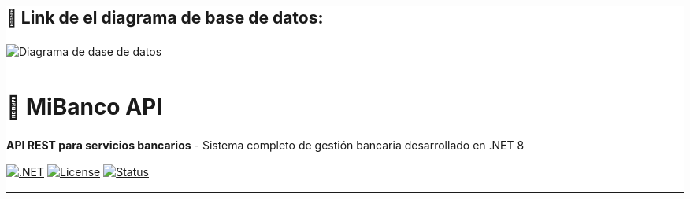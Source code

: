 ## 🔗 Link de el diagrama de base de datos:
[![Diagrama de dase de datos](https://img.shields.io/badge/my_portfolio-000?style=for-the-badge&logo=ko-fi&logoColor=white)](https://mermaid.live/edit#pako:eNrtWktz2zgS_isoVqUqqVEeduKJ45siyxntWLZWkrNVW65iQSSsIEMSHJB0Jc7kj-xtjjnklFuu-mPbjQefIK1cducwOcRkAw02Gt1fP6BPXiBC5p14TJ5yupU0vk4I_HvwgEyTnIc0ZBlJJU8CntKIZXp0cj6bXqyn5JN-xX88yUkQcZbkzOchWfxKrr1JRG8ZcsdUcnrtVbOzHJbckjDl5ApnnoqgiIFXkAWTmUhoREJGZiGQ-A0PaMB33xLHAomINxIkvPYuzFPIIiuHYz5NWRTxUCDHuHwe5mEx5ZEWcyKkZIKwiAW5BIl4IMjuO_5x8OUw7UYkAoXbfY-ZFLgnoO6-ILnOEdKckRsWvKN-AnuNuVLFtXeGJOSqqC4tcsmCgIsEFamfQTYSiDiNWN7QO0uKmGxZgsJce_MRORuRy1yKzhyW5TQUfsBvYe_X3kpEOfCMyIRmQB-RU34rZMDV81tehC65UiluWKblWuhnlKsgcNhp90hDBnuEgwdWOEiR-WAQWYFGB_wzQyQVEeZHVIIEWUf6nKcguz5RxRzCPkJgG5FpnMJCaI_w8na26Nk52keQwyZHZAbK10-rIksZrIWbfh2J3wtGw8455jy2ZynZloMuGidZ0lgCdkQyeAEDcy5SRPCH-urr6ImwzO4_ikYqWo_tojtmRVDIjEalHOiYZ2jHKzNCQpGATFkp1u6b4xwDifv0UyGB9Qq0L7kgsHkc2H3DXdgPDOgCFzE2WupC09Amwp5FjASxCBUMOKUwg3tLYhdrS7P7rnVbjdcM9PN1oh9WV5Or5Wp83sa-Utl7gx8AL98K3zIahNl9Q6pBFRTLjveiXwl-ODuiQww_gBRdEFtb5Lr_Oxoyr72p-osnLZIcbNaJXiylMqexgbzT2uvTqfJFl0EUoB6ecoVi9vnpBICIho7pdxBRwHJgtaimY01wQVBEc54XoUJ8ISEK0ZDqXSu6k0UkWzePGXCDVHn6CJEmygLQsKBIQrSbERkDXAf4MKHvWdOwlVG_ExJdwYfQJvNCUljpFyDhpy2plyfgTCoDshyacA8m0hIT4WlOAXkSR3BqeV1NvNLjSlq_QaFrbZm0aYVCrylaK8pjBu63x_8TgpWgMZ0vzqfj08s2aDCzkx8GDcvYBxp2_H-Xcw18sT_pGmC6J-sKhITTpBiX_4KpV9_e9km_bPJUgNPhrAmVcLTCEnAfkm7o--7CLSR9C39pBh8AL1OGy-BlpfMNeFouf_llRN6gCwVNU7OQBr6kHAXyBfNkkq8e_ZnEra48S6LooEynXj3c8DVIaOrMhvIw42BCEVjkox9J1t7SoNz1OQ8MiJ4ySOEwg-tNljo5Es34FsG8ywGKveWZkF1kqsYcR1toAPJN7leDJDg_zO0CpTJncqh2nfBbFvlm3rX3GiQM1N4hR49hd_A8vqXJncrOx2HME4QleJN_Z3fD2d3kCuracaeuLdCV9gdpOCPwcF-zaQyzMFRBtB5tG1WthD7T39JFDNRSKYcUDdTSU-3oj4EnQHBXlRr8UbwjsojonfDP-HskSzAQJ5ZpXK8WKpPKLJA8RacygbYreQ0x4BDBAwuV0azwlZjX_XhDnqUi4ZuIlfw1kvIPsOQko4H2bWcqBngNKgz0TmGd891XpGij3H1R1B5Uaa0RcoOAtSUa3ydqBs2cZp0wBWhv1v8ckavVKRSfV8sfya1sjYnJH-RlLQyqYeceyZVD8RV_mQdWzqspPVpqAKb90EB1STeSN0vLRvbTWaHEUUQAzTxsPBDoMP4A_qnEZA2vOvwAZfclM3sAE2rLAMeX-VuMj6i8091XipkJMRRlb5nYIO7IZp9hIwSImAAk_V6ArphPi1xIfmeBZ8XLIVINIRoOG7EN_zypPHExuwBbUV6IShk60KpxIAAKb7v5TGSQEIJ5Ofx3VBiOCovxm07qntKt-OGIUDv1vrBQTmkl37U4BLYEOWQVIrSZAK8e6OECHM95IhxsZmQw0VIxBvesS3SRAYZCDgk6xlizRqFvTCoJ8QZ1s8IECHaamfeFRKSLu-ErKzb11adwYjqDm7wDB2Kt1f3xBNLWNZXvmRsKAHaVwc_VX-0rfUq1PIGIuWlUTtQj2qdWRej8CI_L_HxmH8180SuUnwvdgNCi6beHWt6fjAz44Z_K5R85K8AkYKnplajQXLkTqtDBIlmpPfYBEDFBUFmWRGKJPQbQymrUqTQrK0Pbi7-Fk7VVGjDZHycX2II1iY0UkAPTJFT5jm5i4fMZVUUm9kxAWZGiLdktRBk-2LCt-6dFiY-qW3KfITXXSbVc3WKyMTCwwC2NFOZpRv2m4oaJcc2YMVy_1Hq8UFDdDcRhZ_jVIne5AtWOQh7wgVPdh1YkdY7x7s8cEW3YJHhqwAzXWCAQIRxZeXGIJ-6WNE10hmk2CWXOem4qoITlIzIXGx4xNIAo8idoLdKZ8kLi4NMQcSoxNw0XSCM12kCii8tyqP_KTZiM19AN9DpwubkONiKdC5UD-65USmQxvU8kM76PTO2lOkI51vqL9N1ez9bjyeWyU9BteE4DIfcp6aroB_ihvflcgFmOCPwRRW7CkwYNRKEkg_QLguAUqjBZNlxcbbGycdSEccQZAzHGZVtByDa5IJ-F1B_DJVV1xhoJSr03mDabgbbflpdBZkLThcvrKTvq-LCCI5aVxqbc5q0mKkMzN6o03sBxP_zH6vLi0cAyScFuRX0JsKe0wKx9cBXci-2kWOCqm5hFu5o69y22JYQM5f2hGKqA-nFzzwX6MbtagN4PoTQMQW1ZswWp4DSyGnJ2oZj0KaBJrm5Ib4SMay6VgD9ssWP0lKapgxsiECZMNdtRLXh9xdvTsMowApuLTPzgiPyLygRWK51lIjlEjW6DUaEB_ocZZNoOzewDFMy6ttE-6q4miqjecpvvviFFcVkqmo3qzmpsisTWtRLLhapZuVrlC77h9seLGYkiGtNubzHnYCrCl2jXuAU_VkWqouo7YTOAl8Ixj3jGtkXSuthuXQCgwmqtf-z5K9KwtWADF4J0yT7X7xV7CBlUFLn9HgQMfsMcKVDNGXwj-k2pHvldFbI-E4BxrjICVRqDlxd2BHsyX3P3byjg8EU7QJ8irR6gUWvKfGEthIlOGHjwgChsVKV9JiAcgZN_BGjJd3_CIQvzq5b1bHHpn15OrubTi3Wn4FMxILR3Jjpy9JwO1HY93TXH7afBfpF0Nadb2Z1idDmeT9fLS381W62n83G3MpUUjFT2yqhinUNEBcj7SVhFRTwhZQ1SOTJmYFsmsdGusokRea03AxTa_ImC3aWtvbE7059A3JsetNQ0vjqdrS-Xs7Hv7unSAtuAEOzbWmo2fM9-vS_V6htXYc2BQ3ikvo5qfe0wUwd1vt-6UbU7aO38fDafraf-ejm-WI0nk9nlRffXCqa9uffWq_PWnCrWYGDBu-oYk3FIubuXQxVbs7Ia6Bv0V8_6y32jRc5VpiR6rqYQLZxDN3xfz3s9vZiezSaz8XLWQYcNhA0wYm7Tkf3U2uy819cYvlMYnrqBolcMT1G3q8NT7B1qzyyXpgZ-AtVF5KVJcYZ-X_jHH48fi0_2VuYELAeKD1aiSPlbHDvPsOFE82HaN7e8ksfJ-kaV-lVpVQ67ptvbPdo3uyYw3VS_p2hPU31FtSvdFrDzDHt7VrP465nUKsba2y7nmcqitmXXyaiujIKZ3VfqPJuyxMJFVfLUq5XGVPaeBUXeezyNuRB0JfjHvaKa0O7STyccqLPBrdVKpCaLE0eVtUCVwAwcZW7eBlRUPHVXyvrU1COqjgnXnjfytpBFeye5LNjIA1QAX4ZXTyESfOkdi8HilC1Q-Rt-5TPwpDT5txCxZZOi2L7zTm5olMFbkaLbmh8Al1NYEjI5EUWSeyeHxz-rNbyTT94H7-T54bMnh4fHR0fPjo9eHv18eDzyPnonjw8ODp-8en744sXhq6ODo6Pjl88_j7w79dmDJweHx8cvXr188eLZweHzw-MXn_8LnfHPWA)

# 🏦 MiBanco API

**API REST para servicios bancarios** - Sistema completo de gestión bancaria desarrollado en .NET 8

[![.NET](https://img.shields.io/badge/.NET-8.0-blue.svg)](https://dotnet.microsoft.com/)
[![License](https://img.shields.io/badge/License-MIT-green.svg)](https://opensource.org/licenses/MIT)
[![Status](https://img.shields.io/badge/Status-Active-brightgreen.svg)]()

---